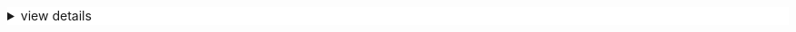 <details><summary>view details</summary>

 * **Uncategorized**
    - Release gitoxide-core v0.28.0, gitoxide v0.26.0 ([`6c4e470`](https://github.com/Byron/gitoxide/commit/6c4e470783fb40d135b7ef76cbd31e4ce335a2a4))
    - Prepare changelog ([`df87d52`](https://github.com/Byron/gitoxide/commit/df87d5250bd279f759fc19d28ba2f9509ab8337f))
    - Release gix-revision v0.15.1, gix v0.45.1 ([`11766a0`](https://github.com/Byron/gitoxide/commit/11766a0a82754fee9918ccdb8eaf92af6d2561ba))
    - Release gix-date v0.5.1, gix-hash v0.11.2, gix-features v0.30.0, gix-actor v0.21.0, gix-path v0.8.1, gix-glob v0.8.0, gix-quote v0.4.4, gix-attributes v0.13.0, gix-chunk v0.4.2, gix-commitgraph v0.16.0, gix-config-value v0.12.1, gix-fs v0.2.0, gix-tempfile v6.0.0, gix-utils v0.1.2, gix-lock v6.0.0, gix-validate v0.7.5, gix-object v0.30.0, gix-ref v0.30.0, gix-sec v0.8.1, gix-config v0.23.0, gix-command v0.2.5, gix-prompt v0.5.1, gix-url v0.19.0, gix-credentials v0.15.0, gix-diff v0.30.0, gix-discover v0.19.0, gix-hashtable v0.2.1, gix-ignore v0.3.0, gix-bitmap v0.2.4, gix-traverse v0.26.0, gix-index v0.17.0, gix-mailmap v0.13.0, gix-revision v0.15.0, gix-negotiate v0.2.0, gix-pack v0.36.0, gix-odb v0.46.0, gix-packetline v0.16.2, gix-transport v0.32.0, gix-protocol v0.33.0, gix-refspec v0.11.0, gix-worktree v0.18.0, gix v0.45.0, safety bump 29 crates ([`9a9fa96`](https://github.com/Byron/gitoxide/commit/9a9fa96fa8a722bddc5c3b2270b0edf8f6615141))
    - `just fmt` ([`ffc1276`](https://github.com/Byron/gitoxide/commit/ffc1276e0c991ac33ce842f5dca0b45ac69680c0))
    - Merge branch 'integrate-gix-negotiate' ([`ae845de`](https://github.com/Byron/gitoxide/commit/ae845dea6cee6523c88a23d7a14293589cf8092f))
    - Adapt to changes in `gix` ([`7983f6f`](https://github.com/Byron/gitoxide/commit/7983f6fd4ef242d494962fe35b8b8f91a6135f32))
    - Thanks clippy ([`9525ac8`](https://github.com/Byron/gitoxide/commit/9525ac822aa902f5325f17e7b08ffb60b683e0e7))
    - Merge branch 'fix-docs' ([`420553a`](https://github.com/Byron/gitoxide/commit/420553a10d780e0b2dc466cac120989298a5f187))
    - Cleaning up documentation ([`2578e57`](https://github.com/Byron/gitoxide/commit/2578e576bfa365d194a23a1fb0bf09be230873de))
    - Make finding bare repos with an index possible with `ein t find`. ([`500175f`](https://github.com/Byron/gitoxide/commit/500175f9a932952dfb8b7fe2b1c786a6a8ea9e8c))
    - Adjust to changes in `gix` ([`0737d97`](https://github.com/Byron/gitoxide/commit/0737d974ff97785dcf36cf8c5578a1e1dee0628f))
    - Merge branch 'auto-clippy' ([`dbf8aa1`](https://github.com/Byron/gitoxide/commit/dbf8aa19d19109195d0274928eae4b94f248cd88))
    - Autofix map-or-unwrap clippy lint (and manual fix what was left) ([`2087032`](https://github.com/Byron/gitoxide/commit/2087032b5956dcd82bce6ac57e530e8724b57f17))
    - Merge branch 'main' into auto-clippy ([`3ef5c90`](https://github.com/Byron/gitoxide/commit/3ef5c90aebce23385815f1df674c1d28d58b4b0d))
    - Auto-fix clippy to remove explicit iter looping ([`3eff567`](https://github.com/Byron/gitoxide/commit/3eff567c683b5c650c14792b68968cbdbc90ec5c))
    - Merge pull request #864 from nyurik/lint-fmt ([`279dc09`](https://github.com/Byron/gitoxide/commit/279dc09446f41d7f1d76350fbfafb444e53cd7da))
    - Merge branch 'blinxen/main' ([`9375cd7`](https://github.com/Byron/gitoxide/commit/9375cd75b01aa22a0e2eed6305fe45fabfd6c1ac))
    - Include custom clippy settings ([`b057500`](https://github.com/Byron/gitoxide/commit/b057500dd3e6b75be3ebcd258cda0b946bedd9e1))
    - Inline format args ([`dbc6cbb`](https://github.com/Byron/gitoxide/commit/dbc6cbb4363c2532f81b0bd6e351c4577bb9e9a3))
    - Include license files in all crates ([`facaaf6`](https://github.com/Byron/gitoxide/commit/facaaf633f01c857dcf2572c6dbe0a92b7105c1c))
    - `gix index entries` now works on bare repositories. ([`042f2e1`](https://github.com/Byron/gitoxide/commit/042f2e1388236e3e50b2b148afb28d59803396b5))
    - `gix attributes validate-baseline` works in bare repostiories. ([`596ff7a`](https://github.com/Byron/gitoxide/commit/596ff7a348afa97171d20347fcdc5671081d80df))
    - Also make it possible to find bare repositories with `ein t find` ([`39b0ba5`](https://github.com/Byron/gitoxide/commit/39b0ba5af2ae463e244b528be93fe6492d122ae5))
    - Merge branch 'consecutive-negotiation' ([`97b3f7e`](https://github.com/Byron/gitoxide/commit/97b3f7e2eaddea20c98f2f7ab6a0d2e2117b0793))
    - Release gix-commitgraph v0.15.0, gix-revision v0.14.0, gix-negotiate v0.1.0, safety bump 7 crates ([`92832ca`](https://github.com/Byron/gitoxide/commit/92832ca2899cd2f222f4c7b1cc9e766178f55806))
